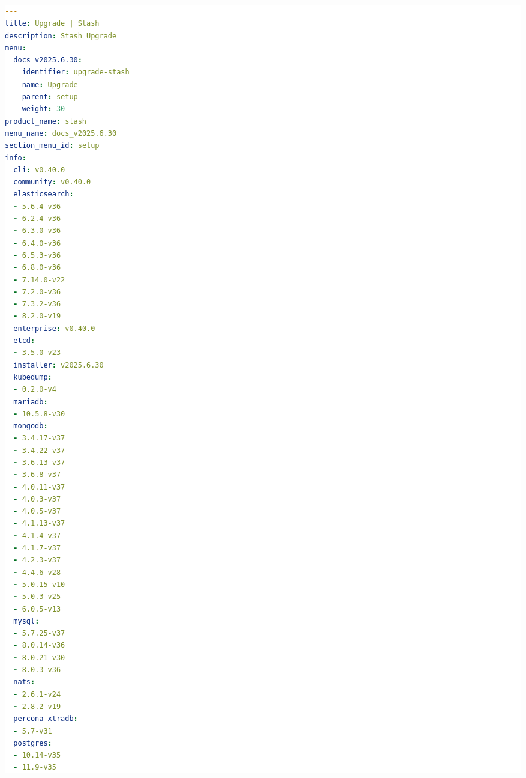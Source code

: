 ```yaml
---
title: Upgrade | Stash
description: Stash Upgrade
menu:
  docs_v2025.6.30:
    identifier: upgrade-stash
    name: Upgrade
    parent: setup
    weight: 30
product_name: stash
menu_name: docs_v2025.6.30
section_menu_id: setup
info:
  cli: v0.40.0
  community: v0.40.0
  elasticsearch:
  - 5.6.4-v36
  - 6.2.4-v36
  - 6.3.0-v36
  - 6.4.0-v36
  - 6.5.3-v36
  - 6.8.0-v36
  - 7.14.0-v22
  - 7.2.0-v36
  - 7.3.2-v36
  - 8.2.0-v19
  enterprise: v0.40.0
  etcd:
  - 3.5.0-v23
  installer: v2025.6.30
  kubedump:
  - 0.2.0-v4
  mariadb:
  - 10.5.8-v30
  mongodb:
  - 3.4.17-v37
  - 3.4.22-v37
  - 3.6.13-v37
  - 3.6.8-v37
  - 4.0.11-v37
  - 4.0.3-v37
  - 4.0.5-v37
  - 4.1.13-v37
  - 4.1.4-v37
  - 4.1.7-v37
  - 4.2.3-v37
  - 4.4.6-v28
  - 5.0.15-v10
  - 5.0.3-v25
  - 6.0.5-v13
  mysql:
  - 5.7.25-v37
  - 8.0.14-v36
  - 8.0.21-v30
  - 8.0.3-v36
  nats:
  - 2.6.1-v24
  - 2.8.2-v19
  percona-xtradb:
  - 5.7-v31
  postgres:
  - 10.14-v35
  - 11.9-v35
```